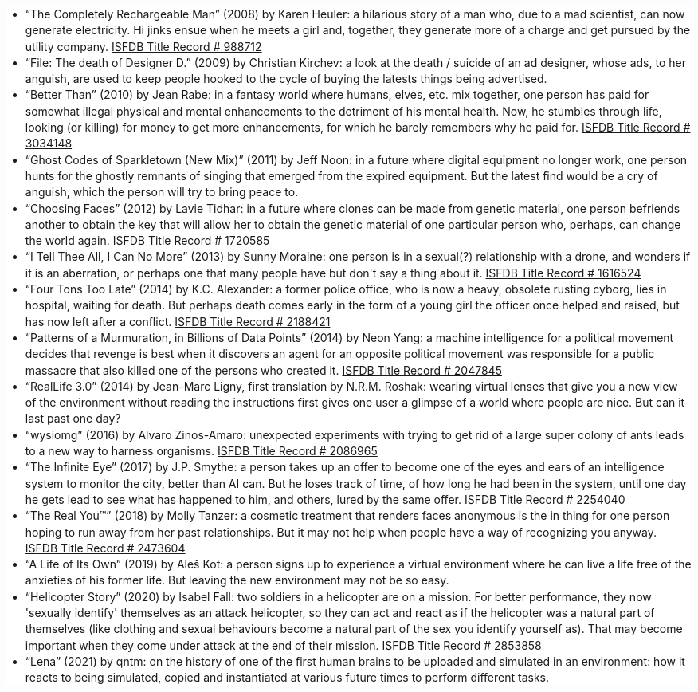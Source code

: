 - “The Completely Rechargeable Man” (2008) by Karen Heuler: a hilarious story of a man who, due to a mad scientist, can now generate electricity. Hi jinks ensue when he meets a girl and, together, they generate more of a charge and get pursued by the utility company. [ISFDB Title Record # 988712](https://www.isfdb.org/cgi-bin/title.cgi?988712)
- “File: The death of Designer D.” (2009) by Christian Kirchev: a look at the death / suicide of an ad designer, whose ads, to her anguish, are used to keep people hooked to the cycle of buying the latests things being advertised.
- “Better Than” (2010) by Jean Rabe: in a fantasy world where humans, elves, etc. mix together, one person has paid for somewhat illegal physical and mental enhancements to the detriment of his mental health. Now, he stumbles through life, looking (or killing) for money to get more enhancements, for which he barely remembers why he paid for. [ISFDB Title Record # 3034148](https://www.isfdb.org/cgi-bin/title.cgi?3034148)
- “Ghost Codes of Sparkletown (New Mix)” (2011) by Jeff Noon: in a future where digital equipment no longer work, one person hunts for the ghostly remnants of singing that emerged from the expired equipment. But the latest find would be a cry of anguish, which the person will try to bring peace to.
- “Choosing Faces” (2012) by Lavie Tidhar: in a future where clones can be made from genetic material, one person befriends another to obtain the key that will allow her to obtain the genetic material of one particular person who, perhaps, can change the world again. [ISFDB Title Record # 1720585](https://www.isfdb.org/cgi-bin/title.cgi?1720585)
- “I Tell Thee All, I Can No More” (2013) by Sunny Moraine: one person is in a sexual(?) relationship with a drone, and wonders if it is an aberration, or perhaps one that many people have but don't say a thing about it. [ISFDB Title Record # 1616524](https://www.isfdb.org/cgi-bin/title.cgi?1616524)
- “Four Tons Too Late” (2014) by K.C. Alexander: a former police office, who is now a heavy, obsolete rusting cyborg, lies in hospital, waiting for death. But perhaps death comes early in the form of a young girl the officer once helped and raised, but has now left after a conflict. [ISFDB Title Record # 2188421](https://www.isfdb.org/cgi-bin/title.cgi?2188421)
- “Patterns of a Murmuration, in Billions of Data Points” (2014) by Neon Yang: a machine intelligence for a political movement decides that revenge is best when it discovers an agent for an opposite political movement was responsible for a public massacre that also killed one of the persons who created it. [ISFDB Title Record # 2047845](https://www.isfdb.org/cgi-bin/title.cgi?2047845)
- “RealLife 3.0” (2014) by Jean-Marc Ligny, first translation by N.R.M. Roshak: wearing virtual lenses that give you a new view of the environment without reading the instructions first gives one user a glimpse of a world where people are nice. But can it last past one day?
- “wysiomg” (2016) by Alvaro Zinos-Amaro: unexpected experiments with trying to get rid of a large super colony of ants leads to a new way to harness organisms. [ISFDB Title Record # 2086965](https://www.isfdb.org/cgi-bin/title.cgi?2086965)
- “The Infinite Eye” (2017) by J.P. Smythe: a person takes up an offer to become one of the eyes and ears of an intelligence system to monitor the city, better than AI can. But he loses track of time, of how long he had been in the system, until one day he gets lead to see what has happened to him, and others, lured by the same offer. [ISFDB Title Record # 2254040](https://www.isfdb.org/cgi-bin/title.cgi?2254040)
- “The Real You™” (2018) by Molly Tanzer: a cosmetic treatment that renders faces anonymous is the in thing for one person hoping to run away from her past relationships. But it may not help when people have a way of recognizing you anyway. [ISFDB Title Record # 2473604](https://www.isfdb.org/cgi-bin/title.cgi?2473604)
- “A Life of Its Own” (2019) by Aleš Kot: a person signs up to experience a virtual environment where he can live a life free of the anxieties of his former life. But leaving the new environment may not be so easy.
- “Helicopter Story” (2020) by Isabel Fall: two soldiers in a helicopter are on a mission. For better performance, they now 'sexually identify' themselves as an attack helicopter, so they can act and react as if the helicopter was a natural part of themselves (like clothing and sexual behaviours become a natural part of the sex you identify yourself as). That may become important when they come under attack at the end of their mission. [ISFDB Title Record # 2853858](https://www.isfdb.org/cgi-bin/title.cgi?2853858)
- “Lena” (2021) by qntm: on the history of one of the first human brains to be uploaded and simulated in an environment: how it reacts to being simulated, copied and instantiated at various future times to perform different tasks.

